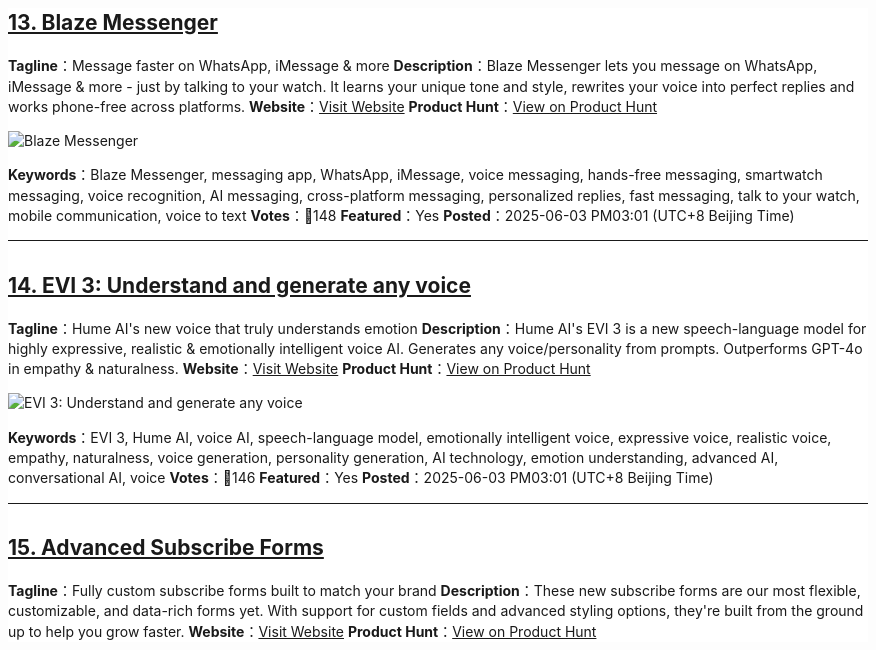 
## [13. Blaze Messenger](https://www.producthunt.com/posts/blaze-messenger?utm_campaign=producthunt-api&utm_medium=api-v2&utm_source=Application%3A+phdata+%28ID%3A+183397%29)
**Tagline**：Message faster on WhatsApp, iMessage & more
**Description**：Blaze Messenger lets you message on WhatsApp, iMessage & more - just by talking to your watch. It learns your unique tone and style, rewrites your voice into perfect replies and works phone-free across platforms.
**Website**：[Visit Website](https://www.producthunt.com/r/SVMNJK3HOEWDS3?utm_campaign=producthunt-api&utm_medium=api-v2&utm_source=Application%3A+phdata+%28ID%3A+183397%29)
**Product Hunt**：[View on Product Hunt](https://www.producthunt.com/posts/blaze-messenger?utm_campaign=producthunt-api&utm_medium=api-v2&utm_source=Application%3A+phdata+%28ID%3A+183397%29)

![Blaze Messenger]()

**Keywords**：Blaze Messenger, messaging app, WhatsApp, iMessage, voice messaging, hands-free messaging, smartwatch messaging, voice recognition, AI messaging, cross-platform messaging, personalized replies, fast messaging, talk to your watch, mobile communication, voice to text
**Votes**：🔺148
**Featured**：Yes
**Posted**：2025-06-03 PM03:01 (UTC+8 Beijing Time)

---

## [14. EVI 3: Understand and generate any voice](https://www.producthunt.com/posts/evi-3-understand-and-generate-any-voice?utm_campaign=producthunt-api&utm_medium=api-v2&utm_source=Application%3A+phdata+%28ID%3A+183397%29)
**Tagline**：Hume AI's new voice that truly understands emotion
**Description**：Hume AI's EVI 3 is a new speech-language model for highly expressive, realistic & emotionally intelligent voice AI. Generates any voice/personality from prompts. Outperforms GPT-4o in empathy & naturalness.
**Website**：[Visit Website](https://www.producthunt.com/r/DL2QWK6CKASPV7?utm_campaign=producthunt-api&utm_medium=api-v2&utm_source=Application%3A+phdata+%28ID%3A+183397%29)
**Product Hunt**：[View on Product Hunt](https://www.producthunt.com/posts/evi-3-understand-and-generate-any-voice?utm_campaign=producthunt-api&utm_medium=api-v2&utm_source=Application%3A+phdata+%28ID%3A+183397%29)

![EVI 3: Understand and generate any voice]()

**Keywords**：EVI 3, Hume AI, voice AI, speech-language model, emotionally intelligent voice, expressive voice, realistic voice, empathy, naturalness, voice generation, personality generation, AI technology, emotion understanding, advanced AI, conversational AI, voice
**Votes**：🔺146
**Featured**：Yes
**Posted**：2025-06-03 PM03:01 (UTC+8 Beijing Time)

---

## [15. Advanced Subscribe Forms](https://www.producthunt.com/posts/advanced-subscribe-forms?utm_campaign=producthunt-api&utm_medium=api-v2&utm_source=Application%3A+phdata+%28ID%3A+183397%29)
**Tagline**：Fully custom subscribe forms built to match your brand
**Description**：These new subscribe forms are our most flexible, customizable, and data-rich forms yet. With support for custom fields and advanced styling options, they're built from the ground up to help you grow faster.
**Website**：[Visit Website](https://www.producthunt.com/r/CXQBRK5YZ5AMXU?utm_campaign=producthunt-api&utm_medium=api-v2&utm_source=Application%3A+phdata+%28ID%3A+183397%29)
**Product Hunt**：[View on Product Hunt](https://www.producthunt.com/posts/advanced-subscribe-forms?utm_campaign=producthunt-api&utm_medium=api-v2&utm_source=Application%3A+phdata+%28ID%3A+183397%29)
